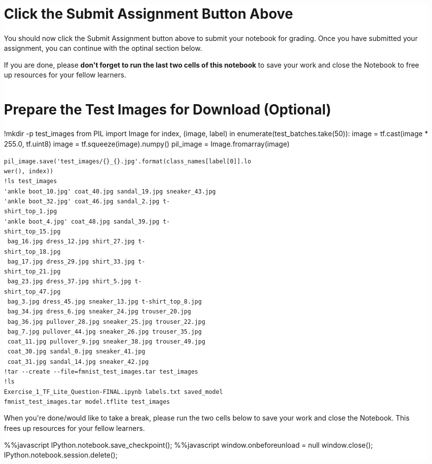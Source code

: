 # Click the Submit Assignment Button Above

You should now click the Submit Assignment button above to submit your notebook for grading. Once you have submitted your assignment, you can continue with the optinal section below.

If you are done, please **don't forget to run the last two cells of this notebook** to save your work and close the Notebook to free up resources for your fellow learners.

# Prepare the Test Images for Download (Optional)

!mkdir -p test_images from PIL import Image for index, (image, label) in enumerate(test_batches.take(50)): image = tf.cast(image * 255.0, tf.uint8) image = tf.squeeze(image).numpy() pil_image = Image.fromarray(image) 

```
pil_image.save('test_images/{}_{}.jpg'.format(class_names[label[0]].lo
wer(), index))
!ls test_images
'ankle boot_10.jpg' coat_40.jpg sandal_19.jpg sneaker_43.jpg 
'ankle boot_32.jpg' coat_46.jpg sandal_2.jpg t-
shirt_top_1.jpg 
'ankle boot_4.jpg' coat_48.jpg sandal_39.jpg t-
shirt_top_15.jpg 
 bag_16.jpg dress_12.jpg shirt_27.jpg t-
shirt_top_18.jpg 
 bag_17.jpg dress_29.jpg shirt_33.jpg t-
shirt_top_21.jpg 
 bag_23.jpg dress_37.jpg shirt_5.jpg t-
shirt_top_47.jpg 
 bag_3.jpg dress_45.jpg sneaker_13.jpg t-shirt_top_8.jpg 
 bag_34.jpg dress_6.jpg sneaker_24.jpg trouser_20.jpg 
 bag_36.jpg pullover_28.jpg sneaker_25.jpg trouser_22.jpg 
 bag_7.jpg pullover_44.jpg sneaker_26.jpg trouser_35.jpg 
 coat_11.jpg pullover_9.jpg sneaker_38.jpg trouser_49.jpg 
 coat_30.jpg sandal_0.jpg sneaker_41.jpg 
 coat_31.jpg sandal_14.jpg sneaker_42.jpg 
!tar --create --file=fmnist_test_images.tar test_images
!ls
Exercise_1_TF_Lite_Question-FINAL.ipynb labels.txt saved_model 
fmnist_test_images.tar model.tflite test_images
```
When you're done/would like to take a break, please run the two cells below to save your work and close the Notebook. This frees up resources for your fellow learners.

%%javascript  IPython.notebook.save_checkpoint(); %%javascript  window.onbeforeunload = null window.close(); IPython.notebook.session.delete();

